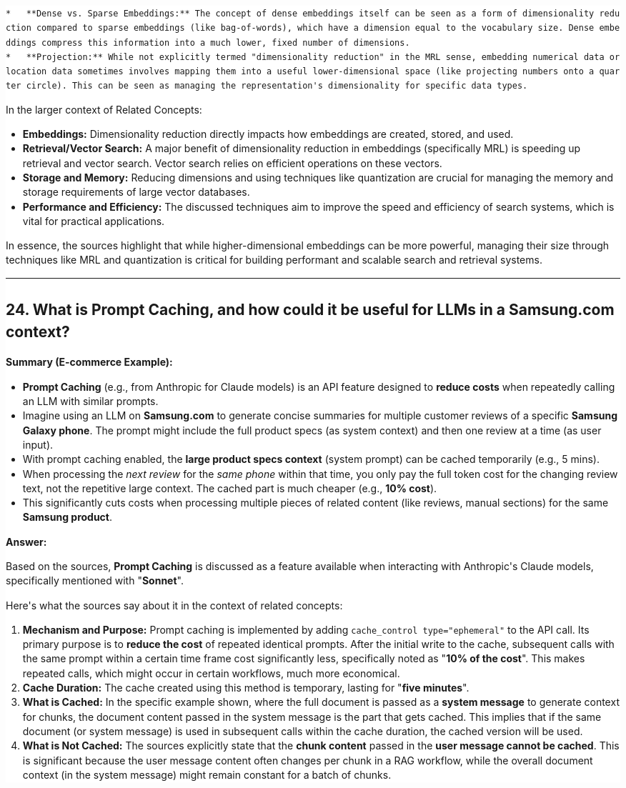     *   **Dense vs. Sparse Embeddings:** The concept of dense embeddings itself can be seen as a form of dimensionality reduction compared to sparse embeddings (like bag-of-words), which have a dimension equal to the vocabulary size. Dense embeddings compress this information into a much lower, fixed number of dimensions.
    *   **Projection:** While not explicitly termed "dimensionality reduction" in the MRL sense, embedding numerical data or location data sometimes involves mapping them into a useful lower-dimensional space (like projecting numbers onto a quarter circle). This can be seen as managing the representation's dimensionality for specific data types.

In the larger context of Related Concepts:

*   **Embeddings:** Dimensionality reduction directly impacts how embeddings are created, stored, and used.
*   **Retrieval/Vector Search:** A major benefit of dimensionality reduction in embeddings (specifically MRL) is speeding up retrieval and vector search. Vector search relies on efficient operations on these vectors.
*   **Storage and Memory:** Reducing dimensions and using techniques like quantization are crucial for managing the memory and storage requirements of large vector databases.
*   **Performance and Efficiency:** The discussed techniques aim to improve the speed and efficiency of search systems, which is vital for practical applications.

In essence, the sources highlight that while higher-dimensional embeddings can be more powerful, managing their size through techniques like MRL and quantization is critical for building performant and scalable search and retrieval systems.

---

## 24. What is Prompt Caching, and how could it be useful for LLMs in a Samsung.com context?

**Summary (E-commerce Example):**

*   **Prompt Caching** (e.g., from Anthropic for Claude models) is an API feature designed to **reduce costs** when repeatedly calling an LLM with similar prompts.
*   Imagine using an LLM on **Samsung.com** to generate concise summaries for multiple customer reviews of a specific **Samsung Galaxy phone**. The prompt might include the full product specs (as system context) and then one review at a time (as user input).
*   With prompt caching enabled, the **large product specs context** (system prompt) can be cached temporarily (e.g., 5 mins).
*   When processing the *next review* for the *same phone* within that time, you only pay the full token cost for the changing review text, not the repetitive large context. The cached part is much cheaper (e.g., **10% cost**).
*   This significantly cuts costs when processing multiple pieces of related content (like reviews, manual sections) for the same **Samsung product**.

**Answer:**

Based on the sources, **Prompt Caching** is discussed as a feature available when interacting with Anthropic's Claude models, specifically mentioned with "**Sonnet**".

Here's what the sources say about it in the context of related concepts:

1.  **Mechanism and Purpose:** Prompt caching is implemented by adding `cache_control type="ephemeral"` to the API call. Its primary purpose is to **reduce the cost** of repeated identical prompts. After the initial write to the cache, subsequent calls with the same prompt within a certain time frame cost significantly less, specifically noted as "**10% of the cost**". This makes repeated calls, which might occur in certain workflows, much more economical.
2.  **Cache Duration:** The cache created using this method is temporary, lasting for "**five minutes**".
3.  **What is Cached:** In the specific example shown, where the full document is passed as a **system message** to generate context for chunks, the document content passed in the system message is the part that gets cached. This implies that if the same document (or system message) is used in subsequent calls within the cache duration, the cached version will be used.
4.  **What is Not Cached:** The sources explicitly state that the **chunk content** passed in the **user message cannot be cached**. This is significant because the user message content often changes per chunk in a RAG workflow, while the overall document context (in the system message) might remain constant for a batch of chunks.